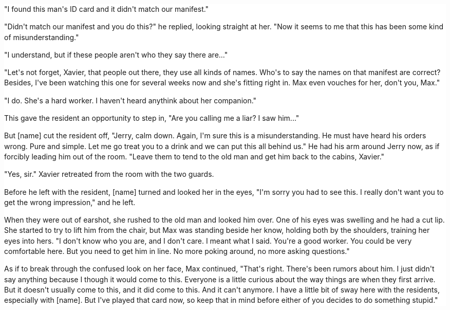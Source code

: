 "I found this man's ID card and it didn't match our manifest."

"Didn't match our manifest and you do this?" he replied, looking straight at her. "Now it seems to me that this has been some kind of misunderstanding."

"I understand, but if these people aren't who they say there are..."

"Let's not forget, Xavier, that people out there, they use all kinds of names. Who's to say the names on that manifest are correct? Besides, I've been watching this one for several weeks now and she's fitting right in. Max even vouches for her, don't you, Max."

"I do. She's a hard worker. I haven't heard anythink about her companion."

This gave the resident an opportunity to step in, "Are you calling me a liar? I saw him..."

But [name] cut the resident off, "Jerry, calm down. Again, I'm sure this is a misunderstanding. He must have heard his orders wrong. Pure and simple. Let me go treat you to a drink and we can put this all behind us." He had his arm around Jerry now, as if forcibly leading him out of the room. "Leave them to tend to the old man and get him back to the cabins, Xavier."

"Yes, sir." Xavier retreated from the room with the two guards.

Before he left with the resident, [name] turned and looked her in the eyes, "I'm sorry you had to see this. I really don't want you to get the wrong impression," and he left.

When they were out of earshot, she rushed to the old man and looked him over. One of his eyes was swelling and he had a cut lip. She started to try to lift him from the chair, but Max was standing beside her know, holding both by the shoulders, training her eyes into hers. "I don't know who you are, and I don't care. I meant what I said. You're a good worker. You could be very comfortable here. But you need to get him in line. No more poking around, no more asking questions."

As if to break through the confused look on her face, Max continued, "That's right. There's been rumors about him. I just didn't say anything because I though it would come to this. Everyone is a little curious about the way things are when they first arrive. But it doesn't usually come to this, and it did come to this. And it can't anymore. I have a little bit of sway here with the residents, especially with [name]. But I've played that card now, so keep that in mind before either of you decides to do something stupid."

